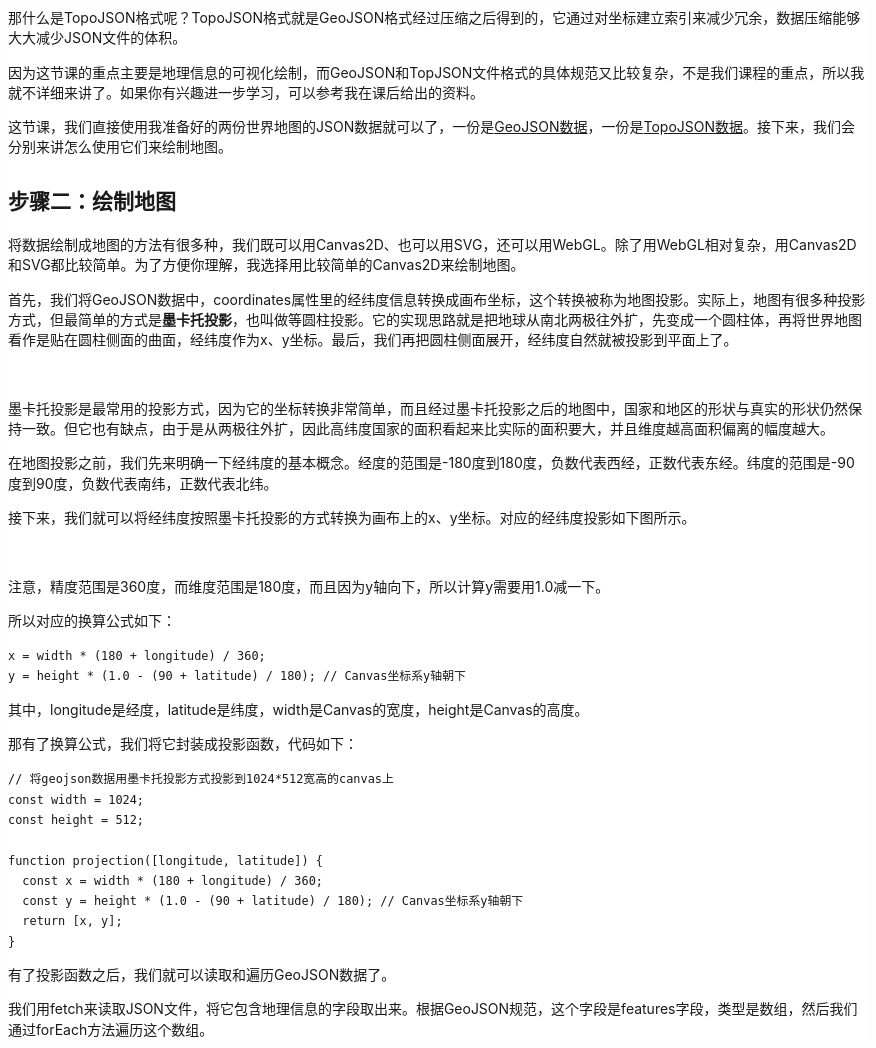 那什么是TopoJSON格式呢？TopoJSON格式就是GeoJSON格式经过压缩之后得到的，它通过对坐标建立索引来减少冗余，数据压缩能够大大减少JSON文件的体积。

因为这节课的重点主要是地理信息的可视化绘制，而GeoJSON和TopJSON文件格式的具体规范又比较复杂，不是我们课程的重点，所以我就不详细来讲了。如果你有兴趣进一步学习，可以参考我在课后给出的资料。

这节课，我们直接使用我准备好的两份世界地图的JSON数据就可以了，一份是[GeoJSON数据](https://github.com/akira-cn/graphics/blob/master/convid-vis/assets/data/world-geojson.json)，一份是[TopoJSON数据](https://github.com/akira-cn/graphics/blob/master/convid-vis/assets/data/world-topojson.json)。接下来，我们会分别来讲怎么使用它们来绘制地图。

## 步骤二：绘制地图

将数据绘制成地图的方法有很多种，我们既可以用Canvas2D、也可以用SVG，还可以用WebGL。除了用WebGL相对复杂，用Canvas2D和SVG都比较简单。为了方便你理解，我选择用比较简单的Canvas2D来绘制地图。

首先，我们将GeoJSON数据中，coordinates属性里的经纬度信息转换成画布坐标，这个转换被称为地图投影。实际上，地图有很多种投影方式，但最简单的方式是**墨卡托投影**，也叫做等圆柱投影。它的实现思路就是把地球从南北两极往外扩，先变成一个圆柱体，再将世界地图看作是贴在圆柱侧面的曲面，经纬度作为x、y坐标。最后，我们再把圆柱侧面展开，经纬度自然就被投影到平面上了。

[<img src="https://static001.geekbang.org/resource/image/cc/f4/cc45e95168fbfaf5bb76df694c13e3f4.jpg" alt="" title="墨卡托投影">](https://zh.wikipedia.org/wiki/%E9%BA%A5%E5%8D%A1%E6%89%98%E6%8A%95%E5%BD%B1%E6%B3%95)

墨卡托投影是最常用的投影方式，因为它的坐标转换非常简单，而且经过墨卡托投影之后的地图中，国家和地区的形状与真实的形状仍然保持一致。但它也有缺点，由于是从两极往外扩，因此高纬度国家的面积看起来比实际的面积要大，并且维度越高面积偏离的幅度越大。

在地图投影之前，我们先来明确一下经纬度的基本概念。经度的范围是-180度到180度，负数代表西经，正数代表东经。纬度的范围是-90度到90度，负数代表南纬，正数代表北纬。

接下来，我们就可以将经纬度按照墨卡托投影的方式转换为画布上的x、y坐标。对应的经纬度投影如下图所示。

<img src="https://static001.geekbang.org/resource/image/b0/c4/b06a496725cdff471bf531ab3721ddc4.jpg" alt="">

注意，精度范围是360度，而维度范围是180度，而且因为y轴向下，所以计算y需要用1.0减一下。

所以对应的换算公式如下：

```
x = width * (180 + longitude) / 360;
y = height * (1.0 - (90 + latitude) / 180); // Canvas坐标系y轴朝下

```

其中，longitude是经度，latitude是纬度，width是Canvas的宽度，height是Canvas的高度。

那有了换算公式，我们将它封装成投影函数，代码如下：

```
// 将geojson数据用墨卡托投影方式投影到1024*512宽高的canvas上
const width = 1024;
const height = 512;

function projection([longitude, latitude]) {
  const x = width * (180 + longitude) / 360;
  const y = height * (1.0 - (90 + latitude) / 180); // Canvas坐标系y轴朝下
  return [x, y];
}

```

有了投影函数之后，我们就可以读取和遍历GeoJSON数据了。

我们用fetch来读取JSON文件，将它包含地理信息的字段取出来。根据GeoJSON规范，这个字段是features字段，类型是数组，然后我们通过forEach方法遍历这个数组。
